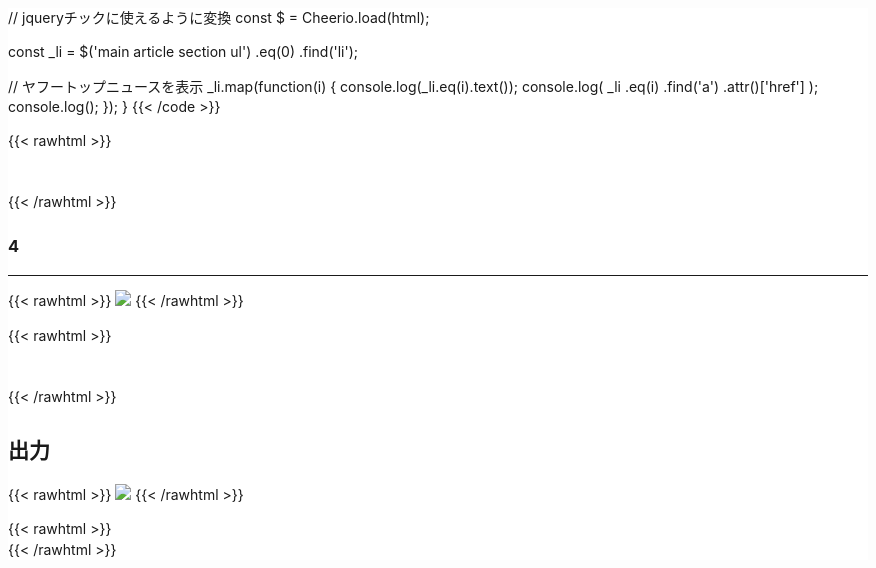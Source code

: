   // jqueryチックに使えるように変換
  const $ = Cheerio.load(html);

  const _li = $('main article section ul')
    .eq(0)
    .find('li');

  // ヤフートップニュースを表示
  _li.map(function(i) {
    console.log(_li.eq(i).text());
    console.log(
      _li
        .eq(i)
        .find('a')
        .attr()['href']
    );
    console.log();
  });
}
{{< /code >}}

{{< rawhtml >}}<br /><br /><br />{{< /rawhtml >}}

### 4

---

{{< rawhtml >}}
<img src="/uploads/2021/01/02/4.png" width="80%"/>
{{< /rawhtml >}}

{{< rawhtml >}}<br /><br /><br />{{< /rawhtml >}}

## 出力

{{< rawhtml >}}
<img src="/uploads/2021/01/02/1.png" width="80%"/>
{{< /rawhtml >}}

{{< rawhtml >}}<br />{{< /rawhtml >}}
